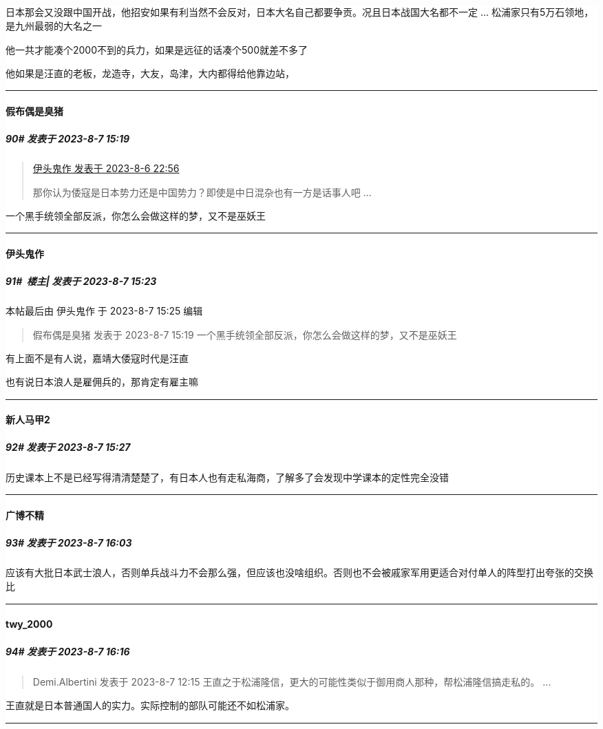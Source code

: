 日本那会又没跟中国开战，他招安如果有利当然不会反对，日本大名自己都要争贡。况且日本战国大名都不一定 ...</blockquote>
松浦家只有5万石领地，是九州最弱的大名之一

他一共才能凑个2000不到的兵力，如果是远征的话凑个500就差不多了

他如果是汪直的老板，龙造寺，大友，岛津，大内都得给他靠边站，

*****

####  假布偶是臭猪  
##### 90#       发表于 2023-8-7 15:19

<blockquote><a href="httphttps://bbs.saraba1st.com/2b/forum.php?mod=redirect&amp;goto=findpost&amp;pid=61931719&amp;ptid=2147335" target="_blank">伊头鬼作 发表于 2023-8-6 22:56</a>

那你认为倭寇是日本势力还是中国势力？即使是中日混杂也有一方是话事人吧 ...</blockquote>
一个黑手统领全部反派，你怎么会做这样的梦，又不是巫妖王


*****

####  伊头鬼作  
##### 91#         楼主| 发表于 2023-8-7 15:23

 本帖最后由 伊头鬼作 于 2023-8-7 15:25 编辑 
<blockquote>假布偶是臭猪 发表于 2023-8-7 15:19
一个黑手统领全部反派，你怎么会做这样的梦，又不是巫妖王</blockquote>
有上面不是有人说，嘉靖大倭寇时代是汪直

也有说日本浪人是雇佣兵的，那肯定有雇主嘛

*****

####  新人马甲2  
##### 92#       发表于 2023-8-7 15:27

历史课本上不是已经写得清清楚楚了，有日本人也有走私海商，了解多了会发现中学课本的定性完全没错


*****

####  广博不精  
##### 93#       发表于 2023-8-7 16:03

应该有大批日本武士浪人，否则单兵战斗力不会那么强，但应该也没啥组织。否则也不会被戚家军用更适合对付单人的阵型打出夸张的交换比

*****

####  twy_2000  
##### 94#       发表于 2023-8-7 16:16

<blockquote>Demi.Albertini 发表于 2023-8-7 12:15
王直之于松浦隆信，更大的可能性类似于御用商人那种，帮松浦隆信搞走私的。 ...</blockquote>
王直就是日本普通国人的实力。实际控制的部队可能还不如松浦家。

*****
